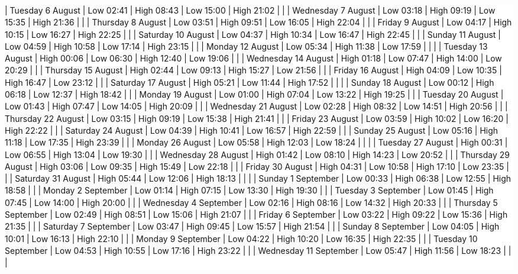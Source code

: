 | Tuesday 6 August | Low 02:41 | High 08:43 | Low 15:00 | High 21:02 |  |
| Wednesday 7 August | Low 03:18 | High 09:19 | Low 15:35 | High 21:36 |  |
| Thursday 8 August | Low 03:51 | High 09:51 | Low 16:05 | High 22:04 |  |
| Friday 9 August | Low 04:17 | High 10:15 | Low 16:27 | High 22:25 |  |
| Saturday 10 August | Low 04:37 | High 10:34 | Low 16:47 | High 22:45 |  |
| Sunday 11 August | Low 04:59 | High 10:58 | Low 17:14 | High 23:15 |  |
| Monday 12 August | Low 05:34 | High 11:38 | Low 17:59 |  |  |
| Tuesday 13 August | High 00:06 | Low 06:30 | High 12:40 | Low 19:06 |  |
| Wednesday 14 August | High 01:18 | Low 07:47 | High 14:00 | Low 20:29 |  |
| Thursday 15 August | High 02:44 | Low 09:13 | High 15:27 | Low 21:56 |  |
| Friday 16 August | High 04:09 | Low 10:35 | High 16:47 | Low 23:12 |  |
| Saturday 17 August | High 05:21 | Low 11:44 | High 17:52 |  |  |
| Sunday 18 August | Low 00:12 | High 06:18 | Low 12:37 | High 18:42 |  |
| Monday 19 August | Low 01:00 | High 07:04 | Low 13:22 | High 19:25 |  |
| Tuesday 20 August | Low 01:43 | High 07:47 | Low 14:05 | High 20:09 |  |
| Wednesday 21 August | Low 02:28 | High 08:32 | Low 14:51 | High 20:56 |  |
| Thursday 22 August | Low 03:15 | High 09:19 | Low 15:38 | High 21:41 |  |
| Friday 23 August | Low 03:59 | High 10:02 | Low 16:20 | High 22:22 |  |
| Saturday 24 August | Low 04:39 | High 10:41 | Low 16:57 | High 22:59 |  |
| Sunday 25 August | Low 05:16 | High 11:18 | Low 17:35 | High 23:39 |  |
| Monday 26 August | Low 05:58 | High 12:03 | Low 18:24 |  |  |
| Tuesday 27 August | High 00:31 | Low 06:55 | High 13:04 | Low 19:30 |  |
| Wednesday 28 August | High 01:42 | Low 08:10 | High 14:23 | Low 20:52 |  |
| Thursday 29 August | High 03:06 | Low 09:35 | High 15:49 | Low 22:18 |  |
| Friday 30 August | High 04:31 | Low 10:58 | High 17:10 | Low 23:35 |  |
| Saturday 31 August | High 05:44 | Low 12:06 | High 18:13 |  |  |
| Sunday 1 September | Low 00:33 | High 06:38 | Low 12:55 | High 18:58 |  |
| Monday 2 September | Low 01:14 | High 07:15 | Low 13:30 | High 19:30 |  |
| Tuesday 3 September | Low 01:45 | High 07:45 | Low 14:00 | High 20:00 |  |
| Wednesday 4 September | Low 02:16 | High 08:16 | Low 14:32 | High 20:33 |  |
| Thursday 5 September | Low 02:49 | High 08:51 | Low 15:06 | High 21:07 |  |
| Friday 6 September | Low 03:22 | High 09:22 | Low 15:36 | High 21:35 |  |
| Saturday 7 September | Low 03:47 | High 09:45 | Low 15:57 | High 21:54 |  |
| Sunday 8 September | Low 04:05 | High 10:01 | Low 16:13 | High 22:10 |  |
| Monday 9 September | Low 04:22 | High 10:20 | Low 16:35 | High 22:35 |  |
| Tuesday 10 September | Low 04:53 | High 10:55 | Low 17:16 | High 23:22 |  |
| Wednesday 11 September | Low 05:47 | High 11:56 | Low 18:23 |  |  |